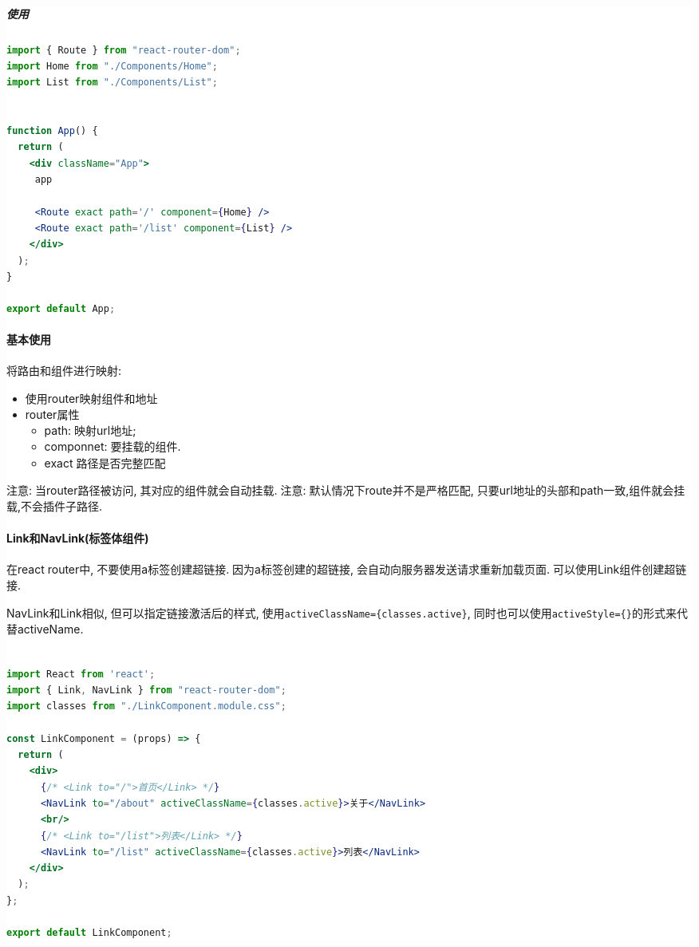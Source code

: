 

##### 使用

```jsx
import { Route } from "react-router-dom";
import Home from "./Components/Home";
import List from "./Components/List";


function App() {
  return (
    <div className="App">
     app 

     <Route exact path='/' component={Home} />
     <Route exact path='/list' component={List} />
    </div>
  );
}

export default App;
```





#### 基本使用

将路由和组件进行映射:

* 使用router映射组件和地址
* router属性 
  * path: 映射url地址; 
  * componnet: 要挂载的组件.
  * exact 路径是否完整匹配



注意: 当router路径被访问, 其对应的组件就会自动挂载. 注意: 默认情况下route并不是严格匹配, 只要url地址的头部和path一致,组件就会挂载,不会插件子路径.



#### Link和NavLink(标签体组件)

在react router中, 不要使用a标签创建超链接. 因为a标签创建的超链接, 会自动向服务器发送请求重新加载页面.  可以使用Link组件创建超链接.

NavLink和Link相似, 但可以指定链接激活后的样式, 使用`activeClassName={classes.active}`, 同时也可以使用`activeStyle={}`的形式来代替activeName.

```jsx

import React from 'react';
import { Link, NavLink } from "react-router-dom";
import classes from "./LinkComponent.module.css";

const LinkComponent = (props) => {
  return (
    <div>
      {/* <Link to="/">首页</Link> */}
      <NavLink to="/about" activeClassName={classes.active}>关于</NavLink>
      <br/>
      {/* <Link to="/list">列表</Link> */}
      <NavLink to="/list" activeClassName={classes.active}>列表</NavLink>
    </div>
  );
};

export default LinkComponent;
```
